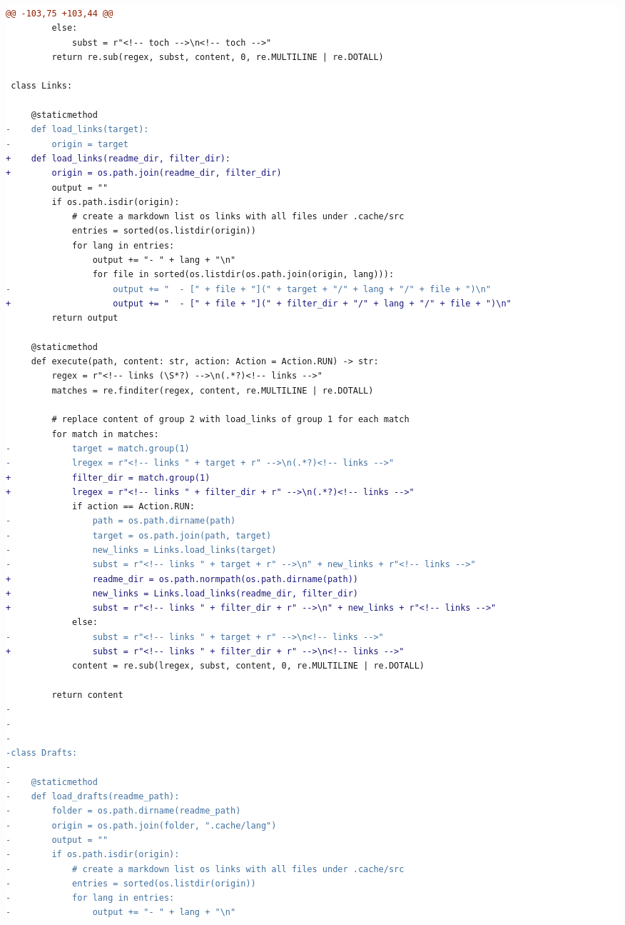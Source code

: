 ```diff
@@ -103,75 +103,44 @@
         else:
             subst = r"<!-- toch -->\n<!-- toch -->"
         return re.sub(regex, subst, content, 0, re.MULTILINE | re.DOTALL)
 
 class Links:
 
     @staticmethod
-    def load_links(target):
-        origin = target
+    def load_links(readme_dir, filter_dir):
+        origin = os.path.join(readme_dir, filter_dir)
         output = ""
         if os.path.isdir(origin):
             # create a markdown list os links with all files under .cache/src
             entries = sorted(os.listdir(origin))
             for lang in entries:
                 output += "- " + lang + "\n"
                 for file in sorted(os.listdir(os.path.join(origin, lang))):
-                    output += "  - [" + file + "](" + target + "/" + lang + "/" + file + ")\n"
+                    output += "  - [" + file + "](" + filter_dir + "/" + lang + "/" + file + ")\n"
         return output
 
     @staticmethod
     def execute(path, content: str, action: Action = Action.RUN) -> str:
         regex = r"<!-- links (\S*?) -->\n(.*?)<!-- links -->"
         matches = re.finditer(regex, content, re.MULTILINE | re.DOTALL)
         
         # replace content of group 2 with load_links of group 1 for each match
         for match in matches:
-            target = match.group(1)
-            lregex = r"<!-- links " + target + r" -->\n(.*?)<!-- links -->"
+            filter_dir = match.group(1)
+            lregex = r"<!-- links " + filter_dir + r" -->\n(.*?)<!-- links -->"
             if action == Action.RUN:
-                path = os.path.dirname(path)
-                target = os.path.join(path, target)
-                new_links = Links.load_links(target)
-                subst = r"<!-- links " + target + r" -->\n" + new_links + r"<!-- links -->"
+                readme_dir = os.path.normpath(os.path.dirname(path))
+                new_links = Links.load_links(readme_dir, filter_dir)
+                subst = r"<!-- links " + filter_dir + r" -->\n" + new_links + r"<!-- links -->"
             else:
-                subst = r"<!-- links " + target + r" -->\n<!-- links -->"
+                subst = r"<!-- links " + filter_dir + r" -->\n<!-- links -->"
             content = re.sub(lregex, subst, content, 0, re.MULTILINE | re.DOTALL)
 
         return content
-            
-
-
-class Drafts:
-
-    @staticmethod
-    def load_drafts(readme_path):
-        folder = os.path.dirname(readme_path)
-        origin = os.path.join(folder, ".cache/lang")
-        output = ""
-        if os.path.isdir(origin):
-            # create a markdown list os links with all files under .cache/src
-            entries = sorted(os.listdir(origin))
-            for lang in entries:
-                output += "- " + lang + "\n"
```